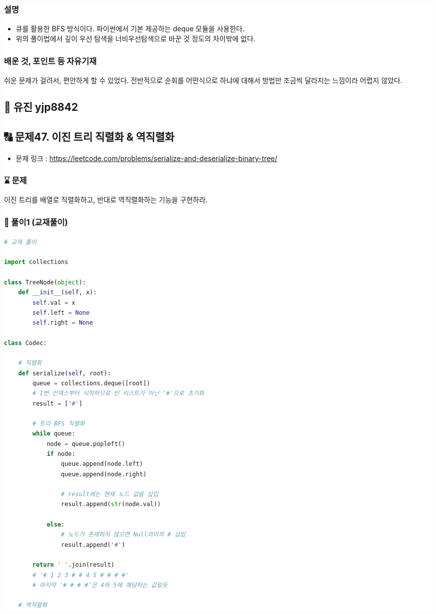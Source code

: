 ```python
```

### 설명

- 큐를 활용한 BFS 방식이다. 파이썬에서 기본 제공하는 deque 모듈을 사용한다.
- 위의 풀이법에서 깊이 우선 탐색을 너비우선탐색으로 바꾼 것 정도의 차이밖에 없다.

### 배운 것, 포인트 등 자유기재

쉬운 문제가 걸려서, 편안하게 할 수 있었다. 전반적으로 순회를 어떤식으로 하냐에 대해서 방법만 조금씩 달라지는 느낌이라 어렵지 않았다.



## 🔸 유진 yjp8842



## 🔠 문제47. 이진 트리 직렬화 & 역직렬화

- 문제 링크 : https://leetcode.com/problems/serialize-and-deserialize-binary-tree/

### ⌛ 문제

이진 트리를 배열로 직렬화하고, 반대로 역직렬화하는 기능을 구현하라.

### 🔑 풀이1 (교재풀이)

```python
# 교재 풀이

import collections

class TreeNode(object):
    def __init__(self, x):
        self.val = x
        self.left = None
        self.right = None

class Codec:
    
    # 직렬화
    def serialize(self, root):
        queue = collections.deque([root])
        # 1번 인덱스부터 시작하므로 빈 리스트가 아닌 '#'으로 초기화
        result = ['#']
        
        # 트리 BFS 직렬화
        while queue:
            node = queue.popleft()
            if node:
                queue.append(node.left)
                queue.append(node.right)
                
                # result에는 현재 노드 값을 삽입
                result.append(str(node.val))
                
            else:
                # 노드가 존재하지 않으면 Null의미의 # 삽입
                result.append('#')
        
        return ' '.join(result)
        # '# 1 2 3 # # 4 5 # # # #'
        # 마지막 '# # # #'은 4와 5에 해당하는 값일듯
    
    # 역직렬화
```